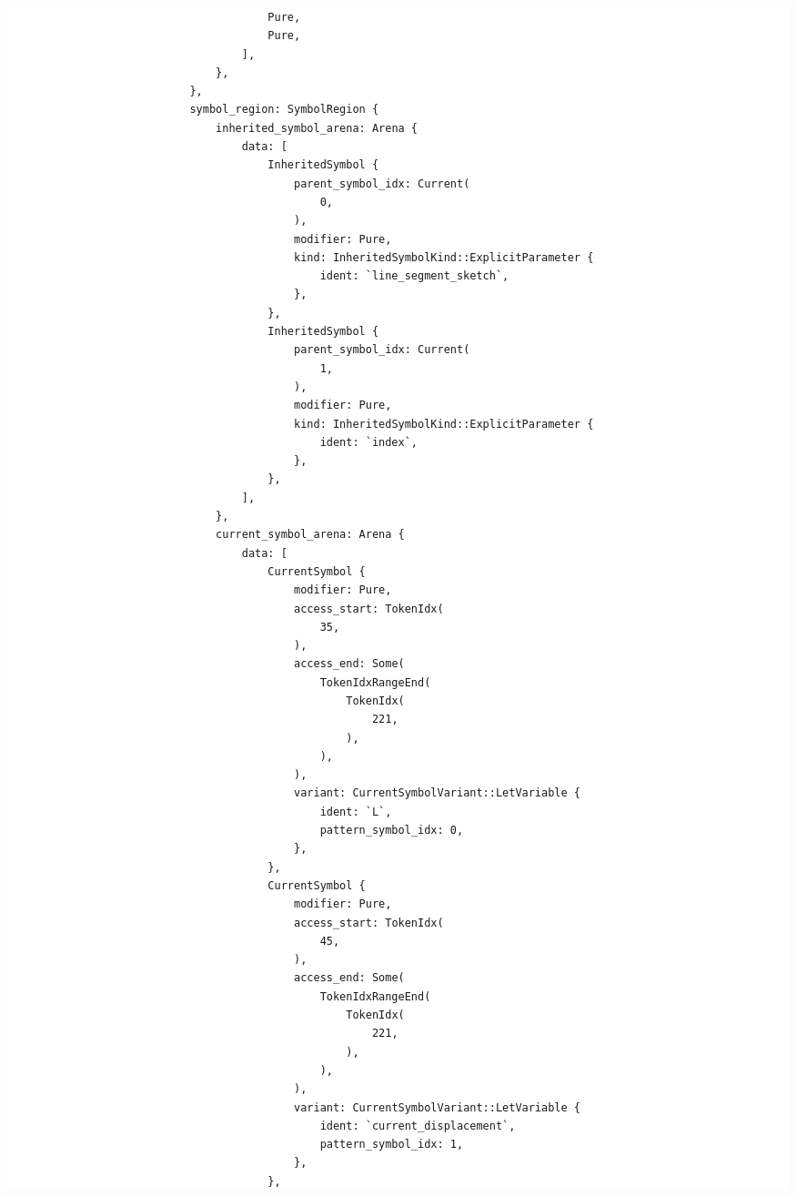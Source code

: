                                             Pure,
                                            Pure,
                                        ],
                                    },
                                },
                                symbol_region: SymbolRegion {
                                    inherited_symbol_arena: Arena {
                                        data: [
                                            InheritedSymbol {
                                                parent_symbol_idx: Current(
                                                    0,
                                                ),
                                                modifier: Pure,
                                                kind: InheritedSymbolKind::ExplicitParameter {
                                                    ident: `line_segment_sketch`,
                                                },
                                            },
                                            InheritedSymbol {
                                                parent_symbol_idx: Current(
                                                    1,
                                                ),
                                                modifier: Pure,
                                                kind: InheritedSymbolKind::ExplicitParameter {
                                                    ident: `index`,
                                                },
                                            },
                                        ],
                                    },
                                    current_symbol_arena: Arena {
                                        data: [
                                            CurrentSymbol {
                                                modifier: Pure,
                                                access_start: TokenIdx(
                                                    35,
                                                ),
                                                access_end: Some(
                                                    TokenIdxRangeEnd(
                                                        TokenIdx(
                                                            221,
                                                        ),
                                                    ),
                                                ),
                                                variant: CurrentSymbolVariant::LetVariable {
                                                    ident: `L`,
                                                    pattern_symbol_idx: 0,
                                                },
                                            },
                                            CurrentSymbol {
                                                modifier: Pure,
                                                access_start: TokenIdx(
                                                    45,
                                                ),
                                                access_end: Some(
                                                    TokenIdxRangeEnd(
                                                        TokenIdx(
                                                            221,
                                                        ),
                                                    ),
                                                ),
                                                variant: CurrentSymbolVariant::LetVariable {
                                                    ident: `current_displacement`,
                                                    pattern_symbol_idx: 1,
                                                },
                                            },
